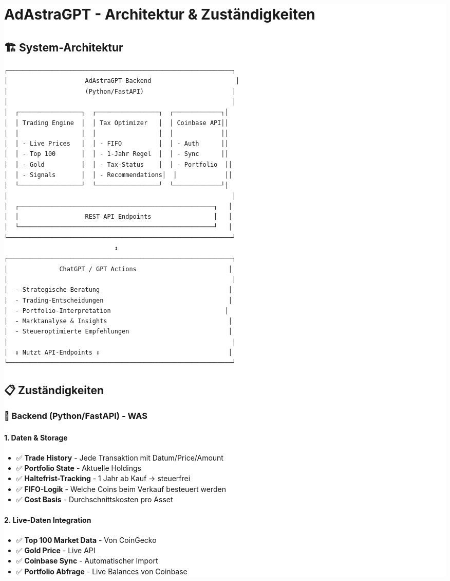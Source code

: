 # AdAstraGPT - Architektur & Zuständigkeiten

## 🏗️ System-Architektur

```
┌─────────────────────────────────────────────────────────────┐
│                     AdAstraGPT Backend                       │
│                     (Python/FastAPI)                        │
│                                                             │
│  ┌─────────────────┐  ┌─────────────────┐  ┌─────────────┐│
│  │ Trading Engine  │  │ Tax Optimizer   │  │ Coinbase API││
│  │                 │  │                 │  │             ││
│  │ - Live Prices   │  │ - FIFO          │  │ - Auth      ││
│  │ - Top 100       │  │ - 1-Jahr Regel  │  │ - Sync      ││
│  │ - Gold          │  │ - Tax-Status    │  │ - Portfolio  ││
│  │ - Signals       │  │ - Recommendations│  │             ││
│  └─────────────────┘  └─────────────────┘  └─────────────┘│
│                                                             │
│  ┌─────────────────────────────────────────────────────┐   │
│  │                  REST API Endpoints                 │   │
│  └─────────────────────────────────────────────────────┘   │
└─────────────────────────────────────────────────────────────┘
                              ↕
┌─────────────────────────────────────────────────────────────┐
│              ChatGPT / GPT Actions                         │
│                                                             │
│  - Strategische Beratung                                   │
│  - Trading-Entscheidungen                                  │
│  - Portfolio-Interpretation                               │
│  - Marktanalyse & Insights                                 │
│  - Steueroptimierte Empfehlungen                           │
│                                                             │
│  ↕ Nutzt API-Endpoints ↕                                   │
└─────────────────────────────────────────────────────────────┘
```

## 📋 Zuständigkeiten

### 🔧 Backend (Python/FastAPI) - WAS

#### 1. Daten & Storage
- ✅ **Trade History** - Jede Transaktion mit Datum/Price/Amount
- ✅ **Portfolio State** - Aktuelle Holdings
- ✅ **Haltefrist-Tracking** - 1 Jahr ab Kauf → steuerfrei
- ✅ **FIFO-Logik** - Welche Coins beim Verkauf besteuert werden
- ✅ **Cost Basis** - Durchschnittskosten pro Asset

#### 2. Live-Daten Integration
- ✅ **Top 100 Market Data** - Von CoinGecko
- ✅ **Gold Price** - Live API
- ✅ **Coinbase Sync** - Automatischer Import
- ✅ **Portfolio Abfrage** - Live Balances von Coinbase
